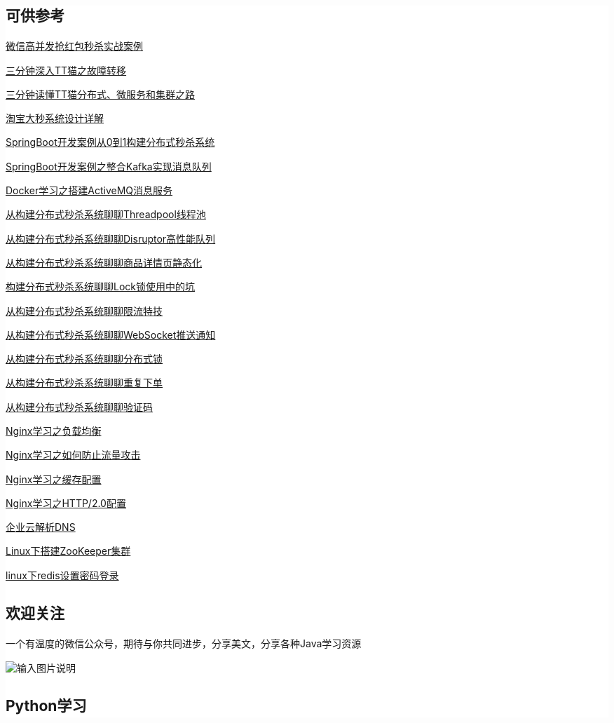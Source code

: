 
## 可供参考

[微信高并发抢红包秒杀实战案例](https://blog.52itstyle.vip/archives/5103/ "微信高并发抢红包秒杀实战案例")

[三分钟深入TT猫之故障转移](https://www.cnblogs.com/smallSevens/p/7535139.html "三分钟深入TT猫之故障转移")


[三分钟读懂TT猫分布式、微服务和集群之路](https://www.cnblogs.com/smallSevens/p/7501932.html "三分钟读懂TT猫分布式、微服务和集群之路")


[淘宝大秒系统设计详解](https://blog.csdn.net/heyc861221/article/details/80122167 "淘宝大秒系统设计详解")

[SpringBoot开发案例从0到1构建分布式秒杀系统](https://blog.52itstyle.vip/archives/2853/ "SpringBoot开发案例从0到1构建分布式秒杀系统")

[SpringBoot开发案例之整合Kafka实现消息队列](https://blog.52itstyle.vip/archives/2868/ "SpringBoot开发案例之整合Kafka实现消息队列")

[Docker学习之搭建ActiveMQ消息服务](https://blog.52itstyle.com/archives/3362/ "Docker学习之搭建ActiveMQ消息服务")

[从构建分布式秒杀系统聊聊Threadpool线程池](https://blog.52itstyle.vip/archives/2894/ "从构建分布式秒杀系统聊聊Threadpool线程池")

[从构建分布式秒杀系统聊聊Disruptor高性能队列](https://blog.52itstyle.vip/archives/2911/ "从构建分布式秒杀系统聊聊Disruptor高性能队列")

[从构建分布式秒杀系统聊聊商品详情页静态化](https://blog.52itstyle.vip/archives/2934/ "从构建分布式秒杀系统聊聊商品详情页静态化")

[构建分布式秒杀系统聊聊Lock锁使用中的坑](https://blog.52itstyle.vip/archives/2952/ "构建分布式秒杀系统聊聊Lock锁使用中的坑")

[从构建分布式秒杀系统聊聊限流特技](https://blog.52itstyle.vip/archives/2982/ "从构建分布式秒杀系统聊聊限流特技")

[从构建分布式秒杀系统聊聊WebSocket推送通知](https://blog.52itstyle.vip/archives/2977/ "从构建分布式秒杀系统聊聊WebSocket推送通知")

[从构建分布式秒杀系统聊聊分布式锁](https://blog.52itstyle.vip/archives/3202/ "从构建分布式秒杀系统聊聊分布式锁")

[从构建分布式秒杀系统聊聊重复下单](https://blog.52itstyle.vip/archives/3391/ "从构建分布式秒杀系统聊聊重复下单")

[从构建分布式秒杀系统聊聊验证码](https://blog.52itstyle.vip/archives/3367/ "从构建分布式秒杀系统聊聊验证码")


[Nginx学习之负载均衡](https://blog.52itstyle.vip/archives/623/ "Nginx学习之负载均衡")

[Nginx学习之如何防止流量攻击](https://blog.52itstyle.vip/archives/775/ "Nginx学习之如何防止流量攻击")

[Nginx学习之缓存配置](https://blog.52itstyle.vip/archives/826/ "Nginx学习之缓存配置")

[Nginx学习之HTTP/2.0配置](https://blog.52itstyle.vip/archives/1524/ "Nginx学习之HTTP/2.0配置")

[企业云解析DNS](https://blog.52itstyle.vip/archives/515/ "企业云解析DNS")

[Linux下搭建ZooKeeper集群](https://blog.52itstyle.vip/archives/363/ "Linux下搭建ZooKeeper集群")

[linux下redis设置密码登录](http://www.52itstyle.top/thread-20085-1-1.html "linux下redis设置密码登录")

## 欢迎关注

一个有温度的微信公众号，期待与你共同进步，分享美文，分享各种Java学习资源

![输入图片说明](https://images.gitee.com/uploads/images/2018/0809/181043_76e4d5b8_87650.png "1234.png")


## Python学习
